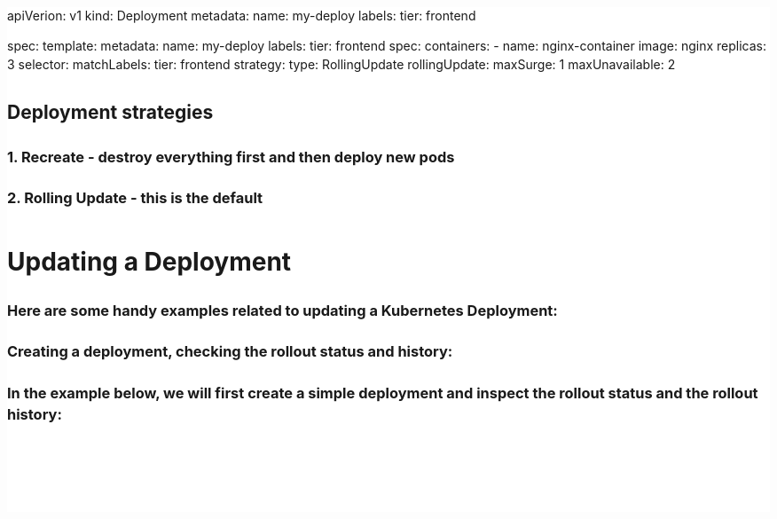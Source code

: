 apiVerion: v1
kind: Deployment
metadata:
  name: my-deploy
  labels:
    tier: frontend

spec:
  template:
    metadata:
      name: my-deploy
      labels:
        tier: frontend
    spec:
      containers:
      - name: nginx-container
        image: nginx
  replicas: 3
  selector:
    matchLabels:
      tier: frontend
  strategy:
    type: RollingUpdate
    rollingUpdate:
      maxSurge: 1
      maxUnavailable: 2
</code></pre>

## Deployment strategies

### 1. Recreate - destroy everything first and then deploy new pods

### 2. Rolling Update - this is the default 


# Updating a Deployment


### Here are some handy examples related to updating a Kubernetes Deployment:

### Creating a deployment, checking the rollout status and history:

### In the example below, we will first create a simple deployment and inspect the rollout status and the rollout history:

<pre><code>
